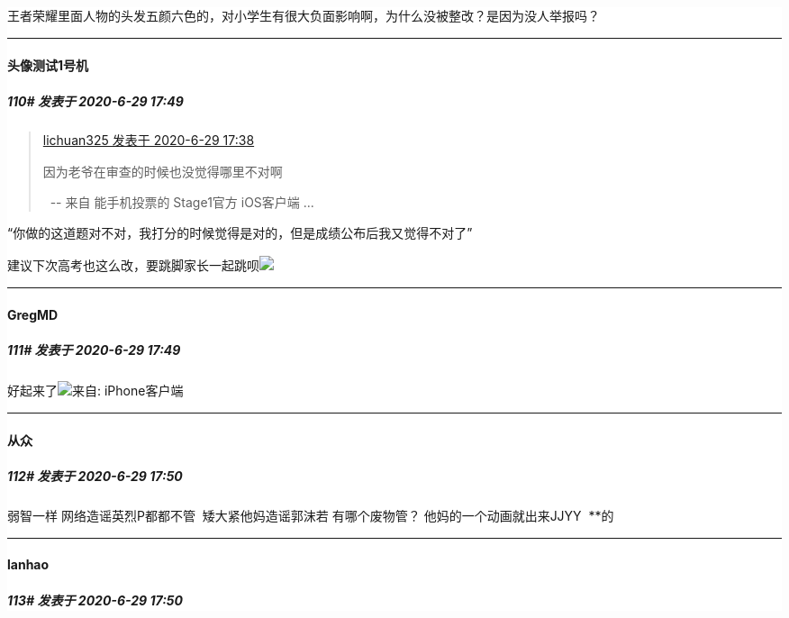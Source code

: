 王者荣耀里面人物的头发五颜六色的，对小学生有很大负面影响啊，为什么没被整改？是因为没人举报吗？







*****

####  头像测试1号机  
##### 110#       发表于 2020-6-29 17:49



<blockquote><a href="httphttps://bbs.saraba1st.com/2b/forum.php?mod=redirect&amp;goto=findpost&amp;pid=47999729&amp;ptid=1944779" target="_blank">lichuan325 发表于 2020-6-29 17:38</a>

因为老爷在审查的时候也没觉得哪里不对啊


  -- 来自 能手机投票的 Stage1官方 iOS客户端 ...</blockquote>
“你做的这道题对不对，我打分的时候觉得是对的，但是成绩公布后我又觉得不对了”


建议下次高考也这么改，要跳脚家长一起跳呗<img src="https://static.saraba1st.com/image/smiley/face2017/037.png" referrerpolicy="no-referrer">







*****

####  GregMD  
##### 111#       发表于 2020-6-29 17:49




好起来了<img src="https://static.saraba1st.com/image/smiley/face2017/083.png" referrerpolicy="no-referrer">来自: iPhone客户端







*****

####  从众  
##### 112#       发表于 2020-6-29 17:50




弱智一样 网络造谣英烈P都都不管  矮大紧他妈造谣郭沫若 有哪个废物管？ 他妈的一个动画就出来JJYY  **的







*****

####  lanhao  
##### 113#       发表于 2020-6-29 17:50
